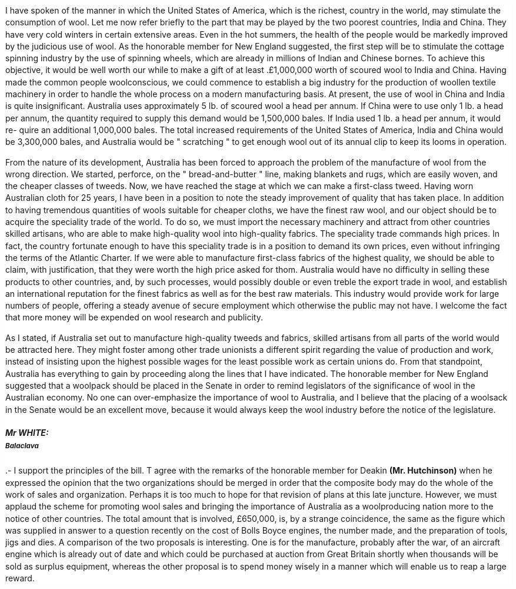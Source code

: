 I have spoken of the manner in which the United States of America, which is the richest, country in the world, may stimulate the consumption of wool. Let me now refer briefly to the part that may be played by the two poorest countries, India and China. They have very cold winters in certain extensive areas. Even in the hot summers, the health of the people would be markedly improved by the judicious use of wool. As the honorable member for New England suggested, the first step will be to stimulate the cottage spinning industry by the use of spinning wheels, which are already in millions of Indian and Chinese bornes. To achieve this objective, it would be well worth our while to make a gift of at least .£1,000,000 worth of scoured wool to India and China. Having made the common people woolconscious, we could commence to establish a big industry for the production of woollen textile machinery in order to handle the whole process on a modern manufacturing basis. At present, the use of wool in China and India is quite insignificant. Australia uses approximately 5 lb. of scoured wool a head per annum. If China were to use only 1 lb. a head per annum, the quantity required to supply this demand would be 1,500,000 bales. If India used 1 lb. a head per annum, it would re- quire an additional 1,000,000 bales. The total increased requirements of the United States of America, India and China would be 3,300,000 bales, and Australia would be " scratching " to get enough wool out of its annual clip to keep its looms in operation. 

From the nature of its development, Australia has been forced to approach the problem of the manufacture of wool from the wrong direction. We started, perforce, on the " bread-and-butter " line, making blankets and rugs, which are easily woven, and the cheaper classes of tweeds. Now, we have reached the stage at which we can make a first-class tweed. Having worn Australian cloth for 25 years, I have been in a position to note the steady improvement of quality that has taken place. In addition to having tremendous quantities of wools suitable for cheaper cloths, we have the finest raw wool, and our object should be to acquire the speciality trade of the world. To do so, we must import the necessary machinery and attract from other countries skilled artisans, who are able to make high-quality wool into high-quality fabrics. The speciality trade commands high prices. In fact, the country fortunate enough to have this speciality trade is in a position to demand its own prices, even without infringing the terms of the Atlantic Charter. If we were able to manufacture first-class fabrics of the highest quality, we should be able to claim, with justification, that they were worth the high price asked for thom. Australia would have no difficulty in selling these products to other countries, and, by such processes, would possibly double or even treble the export trade in wool, and establish an international reputation for the finest fabrics as well as for the best raw materials. This industry would provide work for large numbers of people, offering a steady avenue of secure employment which otherwise the public may not have. I welcome the fact that more money will be expended on wool research and publicity. 

As I stated, if Australia set out to manufacture high-quality tweeds and fabrics, skilled artisans from all parts of the world would be attracted here. They might foster among other trade  unionists  a  different spirit regarding the value of production and work, instead of insisting upon the highest possible wages for the least possible work as certain unions do. From that standpoint, Australia has everything to gain by proceeding along the lines that I have indicated. The honorable member for New England suggested that a woolpack should be placed in the Senate in order to remind legislators of the significance of wool in the Australian economy. No one can over-emphasize the importance of wool to Australia, and I believe that the placing of a woolsack in the Senate would be an excellent move, because it would always keep the wool industry before the notice of the legislature. 

##### Mr WHITE:<br><small class="text-muted">Balaclava</small>

.- I support the principles of the bill. T agree with the remarks of the honorable member for Deakin  **(Mr. Hutchinson)**  when he expressed the opinion that the two organizations should be merged in order that the composite body may do the whole of the work of sales and organization. Perhaps it is too much to hope for that revision of plans at this late juncture. However, we must applaud the scheme for promoting wool sales and bringing the importance of Australia as a woolproducing nation more to the notice of other countries. The total amount that is involved, £650,000, is, by a strange coincidence, the same as the figure which was supplied in answer to a question recently on the cost of Bolls Boyce engines, the number made, and the preparation of tools, jigs and dies. A comparison of the two proposals is interesting. One is for the manufacture, probably after the war, of an aircraft engine which is already out of date and which could be purchased at auction from Great Britain shortly when thousands will be sold as surplus equipment, whereas the other proposal is to spend money wisely in a manner which will enable us to reap a large reward. 
